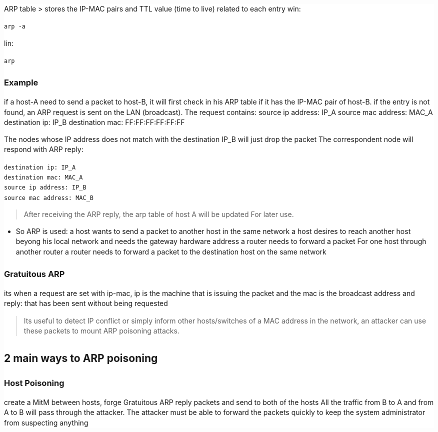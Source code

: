 ARP table > stores the IP-MAC pairs and TTL value (time to live) related to each entry
win:
```
arp -a
```

lin:
```
arp
```

### Example
if a host-A need to send a packet to host-B, it will first check in his ARP table if it has the IP-MAC pair of host-B.
if the entry is not found, an ARP request is sent on the LAN (broadcast).
The request contains:
source ip address: IP_A
source mac address: MAC_A
destination ip: IP_B
destination mac: FF:FF:FF:FF:FF:FF



The nodes whose IP address does not match with the destination IP_B will just drop the packet
The correspondent node will respond with ARP reply:

```
destination ip: IP_A
destination mac: MAC_A
source ip address: IP_B
source mac address: MAC_B
```


> After receiving the ARP reply, the arp table of host A will be updated For later use.

- So ARP is used:
a host wants to send a packet to another host in the same network
a host desires to reach another host beyong his local network and needs the gateway hardware address
a router needs to forward a packet For one host through another router
a router needs to forward a packet to the destination host on the same network

### Gratuitous ARP
its when a request are set with ip-mac, ip is the machine that is issuing the packet and the mac is the broadcast address
and reply: that has been sent without being requested

> Its useful to detect IP conflict or simply inform other hosts/switches of a MAC address in the network, an attacker can use these packets to mount ARP poisoning attacks.

## 2 main ways to ARP poisoning

### Host Poisoning
create a MitM between hosts, forge Gratuitous ARP reply packets and send to both of the hosts
All the traffic from B to A and from A to B will pass through the attacker.
The attacker must be able to forward the packets quickly to keep the system administrator from suspecting anything
